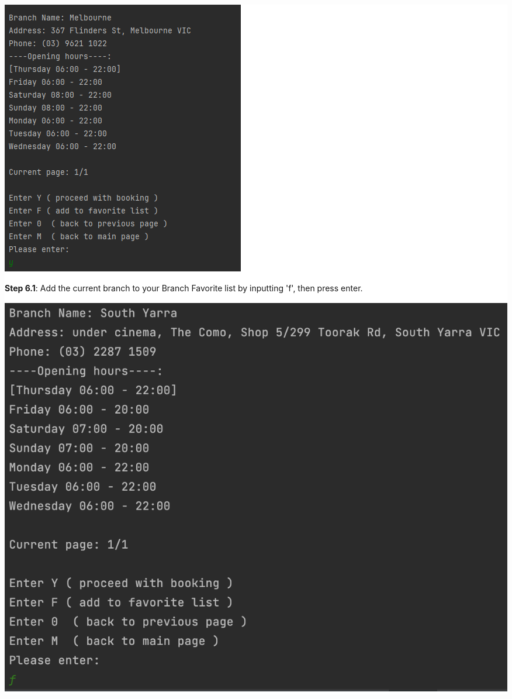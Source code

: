 ![bdetail.png](img%2Fbdetail.png)

**Step 6.1**: Add the current branch to your Branch Favorite list by inputting 'f', then press enter.

![branchFav1.png](img%2FbranchFav1.png)
